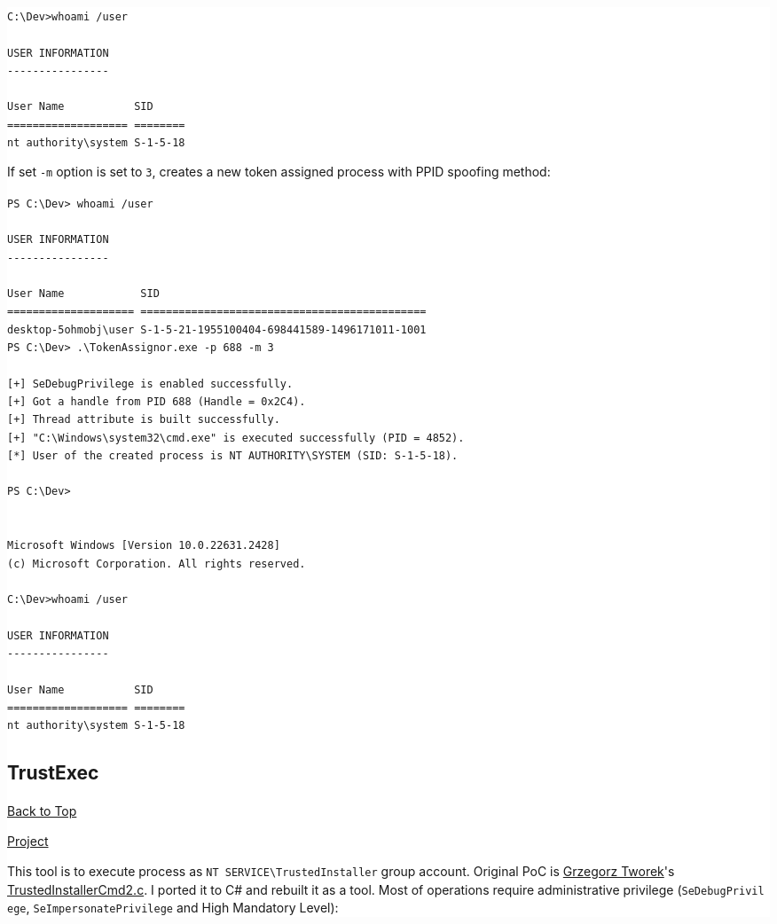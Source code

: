 ```
C:\Dev>whoami /user

USER INFORMATION
----------------

User Name           SID
=================== ========
nt authority\system S-1-5-18
```

If set `-m` option is set to `3`, creates a new token assigned process with PPID spoofing method:

```
PS C:\Dev> whoami /user

USER INFORMATION
----------------

User Name            SID
==================== =============================================
desktop-5ohmobj\user S-1-5-21-1955100404-698441589-1496171011-1001
PS C:\Dev> .\TokenAssignor.exe -p 688 -m 3

[+] SeDebugPrivilege is enabled successfully.
[+] Got a handle from PID 688 (Handle = 0x2C4).
[+] Thread attribute is built successfully.
[+] "C:\Windows\system32\cmd.exe" is executed successfully (PID = 4852).
[*] User of the created process is NT AUTHORITY\SYSTEM (SID: S-1-5-18).

PS C:\Dev>


Microsoft Windows [Version 10.0.22631.2428]
(c) Microsoft Corporation. All rights reserved.

C:\Dev>whoami /user

USER INFORMATION
----------------

User Name           SID
=================== ========
nt authority\system S-1-5-18
```


## TrustExec

[Back to Top](#privfu)

[Project](./TrustExec)

This tool is to execute process as `NT SERVICE\TrustedInstaller` group account.
Original PoC is [Grzegorz Tworek](https://twitter.com/0gtweet)'s [TrustedInstallerCmd2.c](https://github.com/gtworek/PSBits/blob/master/VirtualAccounts/TrustedInstallerCmd2.c).
I ported it to C# and rebuilt it as a tool.
Most of operations require administrative privilege (`SeDebugPrivilege`, `SeImpersonatePrivilege` and High Mandatory Level):
